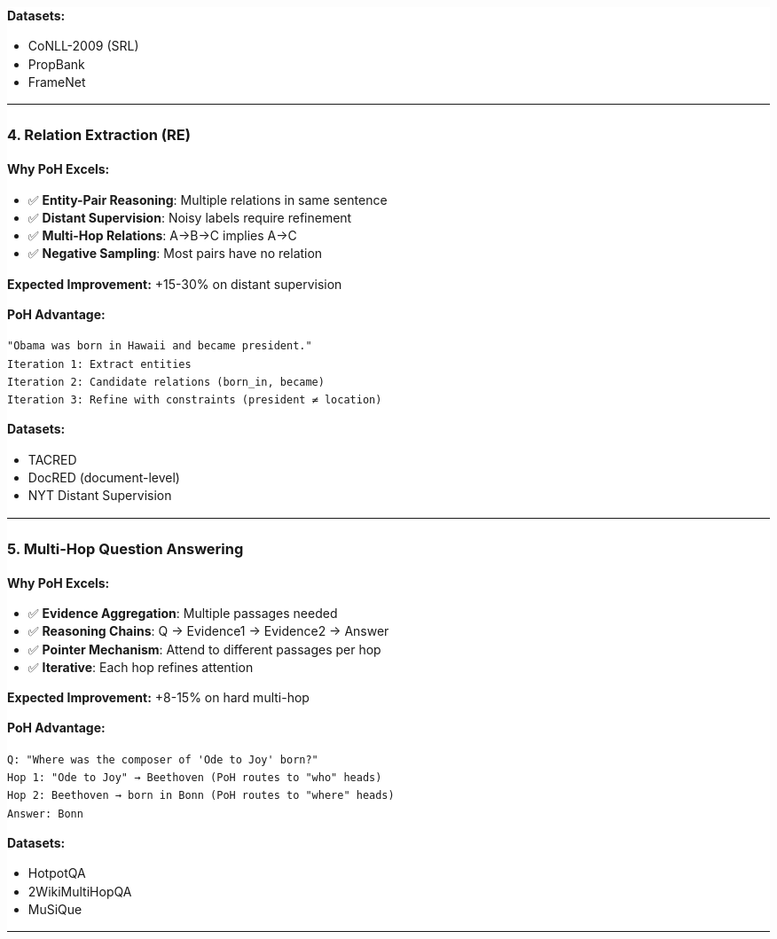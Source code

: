 **Datasets:**
- CoNLL-2009 (SRL)
- PropBank
- FrameNet

---

### 4. **Relation Extraction (RE)** 

**Why PoH Excels:**
- ✅ **Entity-Pair Reasoning**: Multiple relations in same sentence
- ✅ **Distant Supervision**: Noisy labels require refinement
- ✅ **Multi-Hop Relations**: A→B→C implies A→C
- ✅ **Negative Sampling**: Most pairs have no relation

**Expected Improvement:** +15-30% on distant supervision

**PoH Advantage:**
```
"Obama was born in Hawaii and became president."
Iteration 1: Extract entities
Iteration 2: Candidate relations (born_in, became)
Iteration 3: Refine with constraints (president ≠ location)
```

**Datasets:**
- TACRED
- DocRED (document-level)
- NYT Distant Supervision

---

### 5. **Multi-Hop Question Answering**

**Why PoH Excels:**
- ✅ **Evidence Aggregation**: Multiple passages needed
- ✅ **Reasoning Chains**: Q → Evidence1 → Evidence2 → Answer
- ✅ **Pointer Mechanism**: Attend to different passages per hop
- ✅ **Iterative**: Each hop refines attention

**Expected Improvement:** +8-15% on hard multi-hop

**PoH Advantage:**
```
Q: "Where was the composer of 'Ode to Joy' born?"
Hop 1: "Ode to Joy" → Beethoven (PoH routes to "who" heads)
Hop 2: Beethoven → born in Bonn (PoH routes to "where" heads)
Answer: Bonn
```

**Datasets:**
- HotpotQA
- 2WikiMultiHopQA
- MuSiQue

---
